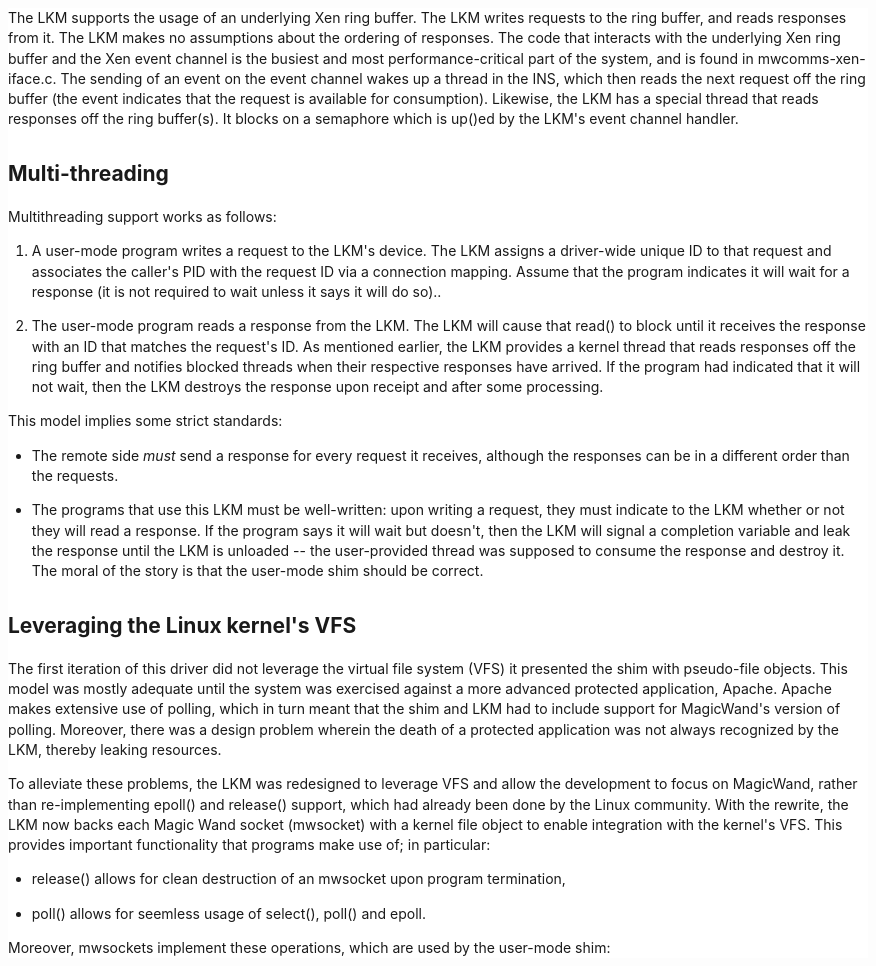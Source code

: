 The LKM supports the usage of an underlying Xen ring buffer. The LKM writes requests to the ring buffer, and reads responses from it. The LKM makes no assumptions about the ordering of responses. The code that interacts with the underlying Xen ring buffer and the Xen event channel is the busiest and most performance-critical part of the system, and is found in mwcomms-xen-iface.c. The sending of an event on the event channel wakes up a thread in the INS, which then reads the next request off the ring buffer (the event indicates that the request is available for consumption). Likewise, the LKM has a special thread that reads responses off the ring buffer(s). It blocks on a semaphore which is up()ed by the LKM's event channel handler.

## Multi-threading

Multithreading support works as follows:

1. A user-mode program writes a request to the LKM's device. The LKM assigns a driver-wide unique ID to that request and associates the caller's PID with the request ID via a connection mapping. Assume that the program indicates it will wait for a response (it is not required to wait unless it says it will do so)..

2. The user-mode program reads a response from the LKM. The LKM will cause that read() to block until it receives the response with an ID that matches the request's ID. As mentioned earlier, the LKM provides a kernel thread that reads responses off the ring buffer and notifies blocked threads when their respective responses have arrived. If the program had indicated that it will not wait, then the LKM destroys the response upon receipt and after some processing. 

This model implies some strict standards:

- The remote side *must* send a response for every request it receives, although the responses can be in a different order than the requests.  

- The programs that use this LKM must be well-written: upon writing a request, they must indicate to the LKM whether or not they will read a response. If the program says it will wait but doesn't, then the LKM will signal a completion variable and leak the response until the LKM is unloaded -- the user-provided thread was supposed to consume the response and destroy it.  The moral of the story is that the user-mode shim should be correct. 

## Leveraging the Linux kernel's VFS

The first iteration of this driver did not leverage the virtual file system (VFS) it presented the shim with pseudo-file objects. This model was mostly adequate until the system was exercised against a more advanced protected application, Apache. Apache makes extensive use of polling, which in turn meant that the shim and LKM had to include support for MagicWand's version of polling. Moreover, there was a design problem wherein the death of a protected application was not always recognized by the LKM, thereby leaking resources.

To alleviate these problems, the LKM was redesigned to leverage VFS and allow the development to focus on MagicWand, rather than re-implementing epoll() and release() support, which had already been done by the Linux community.  With the rewrite, the LKM now backs each Magic Wand socket (mwsocket) with a kernel file object to enable integration with the kernel's VFS. This provides important functionality that programs make use of; in particular:

- release() allows for clean destruction of an mwsocket upon program termination,

- poll() allows for seemless usage of select(), poll() and epoll.

Moreover, mwsockets implement these operations, which are used by the user-mode shim:
